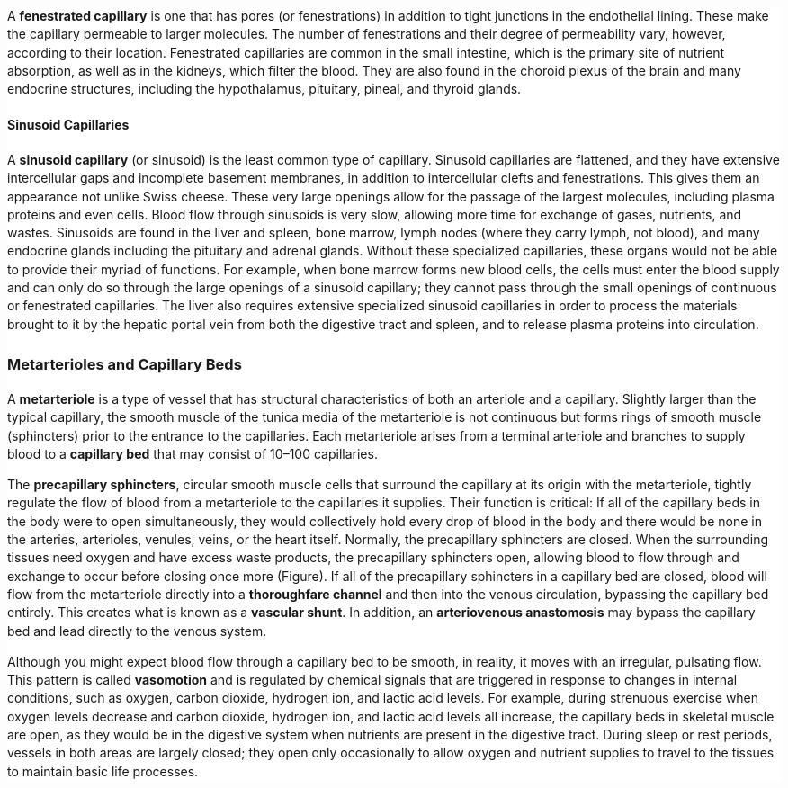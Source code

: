 A **fenestrated capillary** is one that has pores (or fenestrations) in addition to tight junctions in the endothelial lining. These make the capillary permeable to larger molecules. The number of fenestrations and their degree of permeability vary, however, according to their location. Fenestrated capillaries are common in the small intestine, which is the primary site of nutrient absorption, as well as in the kidneys, which filter the blood. They are also found in the choroid plexus of the brain and many endocrine structures, including the hypothalamus, pituitary, pineal, and thyroid glands.

#### Sinusoid Capillaries

A **sinusoid capillary** (or sinusoid) is the least common type of capillary. Sinusoid capillaries are flattened, and they have extensive intercellular gaps and incomplete basement membranes, in addition to intercellular clefts and fenestrations. This gives them an appearance not unlike Swiss cheese. These very large openings allow for the passage of the largest molecules, including plasma proteins and even cells. Blood flow through sinusoids is very slow, allowing more time for exchange of gases, nutrients, and wastes. Sinusoids are found in the liver and spleen, bone marrow, lymph nodes (where they carry lymph, not blood), and many endocrine glands including the pituitary and adrenal glands. Without these specialized capillaries, these organs would not be able to provide their myriad of functions. For example, when bone marrow forms new blood cells, the cells must enter the blood supply and can only do so through the large openings of a sinusoid capillary; they cannot pass through the small openings of continuous or fenestrated capillaries. The liver also requires extensive specialized sinusoid capillaries in order to process the materials brought to it by the hepatic portal vein from both the digestive tract and spleen, and to release plasma proteins into circulation.

### Metarterioles and Capillary Beds

A **metarteriole** is a type of vessel that has structural characteristics of both an arteriole and a capillary. Slightly larger than the typical capillary, the smooth muscle of the tunica media of the metarteriole is not continuous but forms rings of smooth muscle (sphincters) prior to the entrance to the capillaries. Each metarteriole arises from a terminal arteriole and branches to supply blood to a **capillary bed** that may consist of 10–100 capillaries.

The **precapillary sphincters**, circular smooth muscle cells that surround the capillary at its origin with the metarteriole, tightly regulate the flow of blood from a metarteriole to the capillaries it supplies. Their function is critical: If all of the capillary beds in the body were to open simultaneously, they would collectively hold every drop of blood in the body and there would be none in the arteries, arterioles, venules, veins, or the heart itself. Normally, the precapillary sphincters are closed. When the surrounding tissues need oxygen and have excess waste products, the precapillary sphincters open, allowing blood to flow through and exchange to occur before closing once more (Figure). If all of the precapillary sphincters in a capillary bed are closed, blood will flow from the metarteriole directly into a **thoroughfare channel** and then into the venous circulation, bypassing the capillary bed entirely. This creates what is known as a **vascular shunt**. In addition, an **arteriovenous anastomosis** may bypass the capillary bed and lead directly to the venous system.

Although you might expect blood flow through a capillary bed to be smooth, in reality, it moves with an irregular, pulsating flow. This pattern is called **vasomotion** and is regulated by chemical signals that are triggered in response to changes in internal conditions, such as oxygen, carbon dioxide, hydrogen ion, and lactic acid levels. For example, during strenuous exercise when oxygen levels decrease and carbon dioxide, hydrogen ion, and lactic acid levels all increase, the capillary beds in skeletal muscle are open, as they would be in the digestive system when nutrients are present in the digestive tract. During sleep or rest periods, vessels in both areas are largely closed; they open only occasionally to allow oxygen and nutrient supplies to travel to the tissues to maintain basic life processes.
